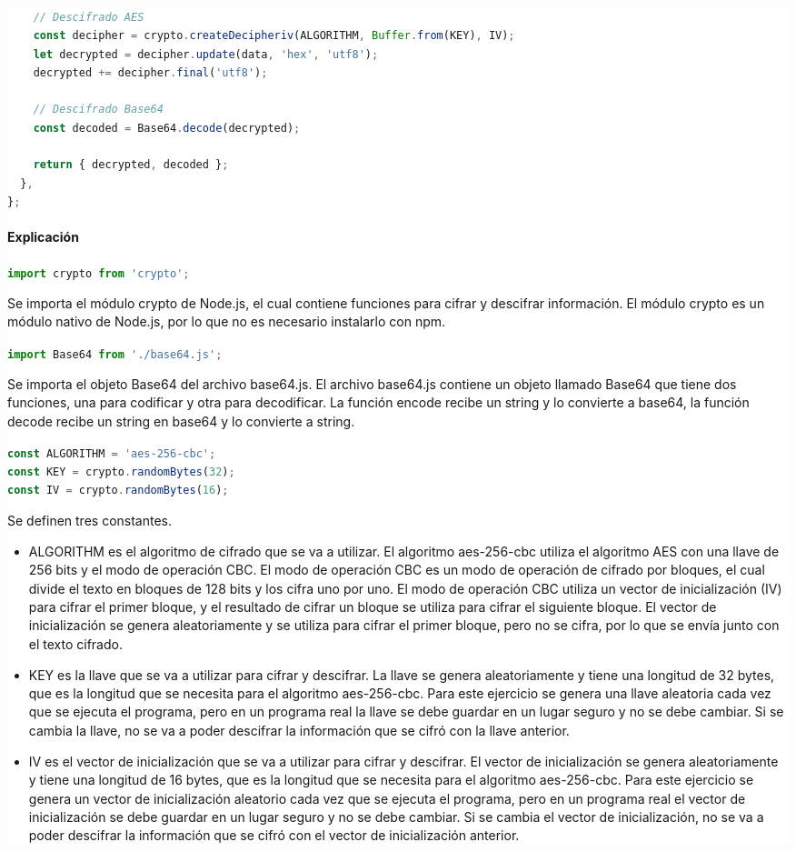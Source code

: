```js
    // Descifrado AES
    const decipher = crypto.createDecipheriv(ALGORITHM, Buffer.from(KEY), IV);
    let decrypted = decipher.update(data, 'hex', 'utf8');
    decrypted += decipher.final('utf8');

    // Descifrado Base64
    const decoded = Base64.decode(decrypted);

    return { decrypted, decoded };
  },
};
```

#### Explicación

```js
import crypto from 'crypto';
```

Se importa el módulo crypto de Node.js, el cual contiene funciones para cifrar y descifrar información. El módulo crypto es un módulo nativo de Node.js, por lo que no es necesario instalarlo con npm.

```js
import Base64 from './base64.js';
```

Se importa el objeto Base64 del archivo base64.js. El archivo base64.js contiene un objeto llamado Base64 que tiene dos funciones, una para codificar y otra para decodificar. La función encode recibe un string y lo convierte a base64, la función decode recibe un string en base64 y lo convierte a string.

```js
const ALGORITHM = 'aes-256-cbc';
const KEY = crypto.randomBytes(32);
const IV = crypto.randomBytes(16);
```

Se definen tres constantes.

- ALGORITHM es el algoritmo de cifrado que se va a utilizar. El algoritmo aes-256-cbc utiliza el algoritmo AES con una llave de 256 bits y el modo de operación CBC. El modo de operación CBC es un modo de operación de cifrado por bloques, el cual divide el texto en bloques de 128 bits y los cifra uno por uno. El modo de operación CBC utiliza un vector de inicialización (IV) para cifrar el primer bloque, y el resultado de cifrar un bloque se utiliza para cifrar el siguiente bloque. El vector de inicialización se genera aleatoriamente y se utiliza para cifrar el primer bloque, pero no se cifra, por lo que se envía junto con el texto cifrado.

- KEY es la llave que se va a utilizar para cifrar y descifrar. La llave se genera aleatoriamente y tiene una longitud de 32 bytes, que es la longitud que se necesita para el algoritmo aes-256-cbc. Para este ejercicio se genera una llave aleatoria cada vez que se ejecuta el programa, pero en un programa real la llave se debe guardar en un lugar seguro y no se debe cambiar. Si se cambia la llave, no se va a poder descifrar la información que se cifró con la llave anterior.

- IV es el vector de inicialización que se va a utilizar para cifrar y descifrar. El vector de inicialización se genera aleatoriamente y tiene una longitud de 16 bytes, que es la longitud que se necesita para el algoritmo aes-256-cbc. Para este ejercicio se genera un vector de inicialización aleatorio cada vez que se ejecuta el programa, pero en un programa real el vector de inicialización se debe guardar en un lugar seguro y no se debe cambiar. Si se cambia el vector de inicialización, no se va a poder descifrar la información que se cifró con el vector de inicialización anterior.
